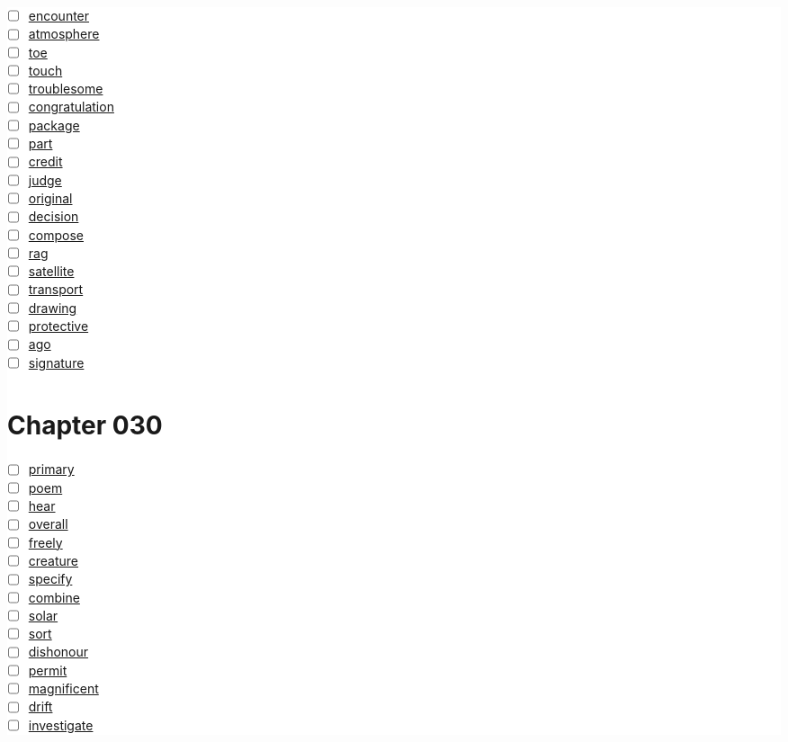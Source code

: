 - [ ] [encounter](https://github.com/Tdahuyou/qwerty-learner-tools/blob/main/dict/CET4luan_2/encounter.md)
- [ ] [atmosphere](https://github.com/Tdahuyou/qwerty-learner-tools/blob/main/dict/CET4luan_2/atmosphere.md)
- [ ] [toe](https://github.com/Tdahuyou/qwerty-learner-tools/blob/main/dict/CET4luan_2/toe.md)
- [ ] [touch](https://github.com/Tdahuyou/qwerty-learner-tools/blob/main/dict/CET4luan_2/touch.md)
- [ ] [troublesome](https://github.com/Tdahuyou/qwerty-learner-tools/blob/main/dict/CET4luan_2/troublesome.md)
- [ ] [congratulation](https://github.com/Tdahuyou/qwerty-learner-tools/blob/main/dict/CET4luan_2/congratulation.md)
- [ ] [package](https://github.com/Tdahuyou/qwerty-learner-tools/blob/main/dict/CET4luan_2/package.md)
- [ ] [part](https://github.com/Tdahuyou/qwerty-learner-tools/blob/main/dict/CET4luan_2/part.md)
- [ ] [credit](https://github.com/Tdahuyou/qwerty-learner-tools/blob/main/dict/CET4luan_2/credit.md)
- [ ] [judge](https://github.com/Tdahuyou/qwerty-learner-tools/blob/main/dict/CET4luan_2/judge.md)
- [ ] [original](https://github.com/Tdahuyou/qwerty-learner-tools/blob/main/dict/CET4luan_2/original.md)
- [ ] [decision](https://github.com/Tdahuyou/qwerty-learner-tools/blob/main/dict/CET4luan_2/decision.md)
- [ ] [compose](https://github.com/Tdahuyou/qwerty-learner-tools/blob/main/dict/CET4luan_2/compose.md)
- [ ] [rag](https://github.com/Tdahuyou/qwerty-learner-tools/blob/main/dict/CET4luan_2/rag.md)
- [ ] [satellite](https://github.com/Tdahuyou/qwerty-learner-tools/blob/main/dict/CET4luan_2/satellite.md)
- [ ] [transport](https://github.com/Tdahuyou/qwerty-learner-tools/blob/main/dict/CET4luan_2/transport.md)
- [ ] [drawing](https://github.com/Tdahuyou/qwerty-learner-tools/blob/main/dict/CET4luan_2/drawing.md)
- [ ] [protective](https://github.com/Tdahuyou/qwerty-learner-tools/blob/main/dict/CET4luan_2/protective.md)
- [ ] [ago](https://github.com/Tdahuyou/qwerty-learner-tools/blob/main/dict/CET4luan_2/ago.md)
- [ ] [signature](https://github.com/Tdahuyou/qwerty-learner-tools/blob/main/dict/CET4luan_2/signature.md)

# Chapter 030

- [ ] [primary](https://github.com/Tdahuyou/qwerty-learner-tools/blob/main/dict/CET4luan_2/primary.md)
- [ ] [poem](https://github.com/Tdahuyou/qwerty-learner-tools/blob/main/dict/CET4luan_2/poem.md)
- [ ] [hear](https://github.com/Tdahuyou/qwerty-learner-tools/blob/main/dict/CET4luan_2/hear.md)
- [ ] [overall](https://github.com/Tdahuyou/qwerty-learner-tools/blob/main/dict/CET4luan_2/overall.md)
- [ ] [freely](https://github.com/Tdahuyou/qwerty-learner-tools/blob/main/dict/CET4luan_2/freely.md)
- [ ] [creature](https://github.com/Tdahuyou/qwerty-learner-tools/blob/main/dict/CET4luan_2/creature.md)
- [ ] [specify](https://github.com/Tdahuyou/qwerty-learner-tools/blob/main/dict/CET4luan_2/specify.md)
- [ ] [combine](https://github.com/Tdahuyou/qwerty-learner-tools/blob/main/dict/CET4luan_2/combine.md)
- [ ] [solar](https://github.com/Tdahuyou/qwerty-learner-tools/blob/main/dict/CET4luan_2/solar.md)
- [ ] [sort](https://github.com/Tdahuyou/qwerty-learner-tools/blob/main/dict/CET4luan_2/sort.md)
- [ ] [dishonour](https://github.com/Tdahuyou/qwerty-learner-tools/blob/main/dict/CET4luan_2/dishonour.md)
- [ ] [permit](https://github.com/Tdahuyou/qwerty-learner-tools/blob/main/dict/CET4luan_2/permit.md)
- [ ] [magnificent](https://github.com/Tdahuyou/qwerty-learner-tools/blob/main/dict/CET4luan_2/magnificent.md)
- [ ] [drift](https://github.com/Tdahuyou/qwerty-learner-tools/blob/main/dict/CET4luan_2/drift.md)
- [ ] [investigate](https://github.com/Tdahuyou/qwerty-learner-tools/blob/main/dict/CET4luan_2/investigate.md)
